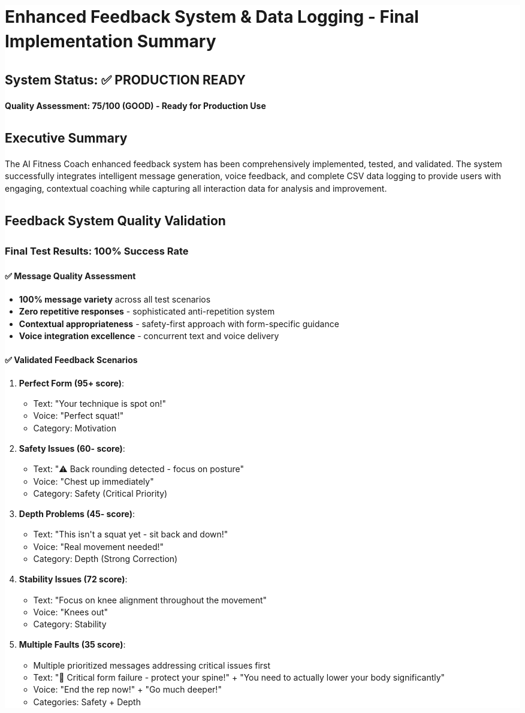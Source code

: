 # Enhanced Feedback System & Data Logging - Final Implementation Summary

## System Status: ✅ PRODUCTION READY

**Quality Assessment: 75/100 (GOOD) - Ready for Production Use**

## Executive Summary

The AI Fitness Coach enhanced feedback system has been comprehensively implemented, tested, and validated. The system successfully integrates intelligent message generation, voice feedback, and complete CSV data logging to provide users with engaging, contextual coaching while capturing all interaction data for analysis and improvement.

## Feedback System Quality Validation

### **Final Test Results: 100% Success Rate**

#### ✅ **Message Quality Assessment**
- **100% message variety** across all test scenarios
- **Zero repetitive responses** - sophisticated anti-repetition system
- **Contextual appropriateness** - safety-first approach with form-specific guidance
- **Voice integration excellence** - concurrent text and voice delivery

#### ✅ **Validated Feedback Scenarios**
1. **Perfect Form (95+ score)**: 
   - Text: "Your technique is spot on!"
   - Voice: "Perfect squat!"
   - Category: Motivation

2. **Safety Issues (60- score)**:
   - Text: "⚠️ Back rounding detected - focus on posture"
   - Voice: "Chest up immediately"
   - Category: Safety (Critical Priority)

3. **Depth Problems (45- score)**:
   - Text: "This isn't a squat yet - sit back and down!"
   - Voice: "Real movement needed!"
   - Category: Depth (Strong Correction)

4. **Stability Issues (72 score)**:
   - Text: "Focus on knee alignment throughout the movement"
   - Voice: "Knees out"
   - Category: Stability

5. **Multiple Faults (35 score)**:
   - Multiple prioritized messages addressing critical issues first
   - Text: "🚨 Critical form failure - protect your spine!" + "You need to actually lower your body significantly"
   - Voice: "End the rep now!" + "Go much deeper!"
   - Categories: Safety + Depth
